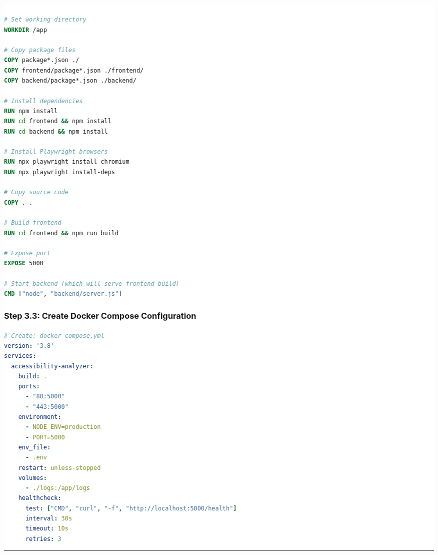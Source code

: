 ```dockerfile

# Set working directory
WORKDIR /app

# Copy package files
COPY package*.json ./
COPY frontend/package*.json ./frontend/
COPY backend/package*.json ./backend/

# Install dependencies
RUN npm install
RUN cd frontend && npm install
RUN cd backend && npm install

# Install Playwright browsers
RUN npx playwright install chromium
RUN npx playwright install-deps

# Copy source code
COPY . .

# Build frontend
RUN cd frontend && npm run build

# Expose port
EXPOSE 5000

# Start backend (which will serve frontend build)
CMD ["node", "backend/server.js"]
```

### **Step 3.3: Create Docker Compose Configuration**
```yaml
# Create: docker-compose.yml
version: '3.8'
services:
  accessibility-analyzer:
    build: .
    ports:
      - "80:5000"
      - "443:5000"
    environment:
      - NODE_ENV=production
      - PORT=5000
    env_file:
      - .env
    restart: unless-stopped
    volumes:
      - ./logs:/app/logs
    healthcheck:
      test: ["CMD", "curl", "-f", "http://localhost:5000/health"]
      interval: 30s
      timeout: 10s
      retries: 3
```

---